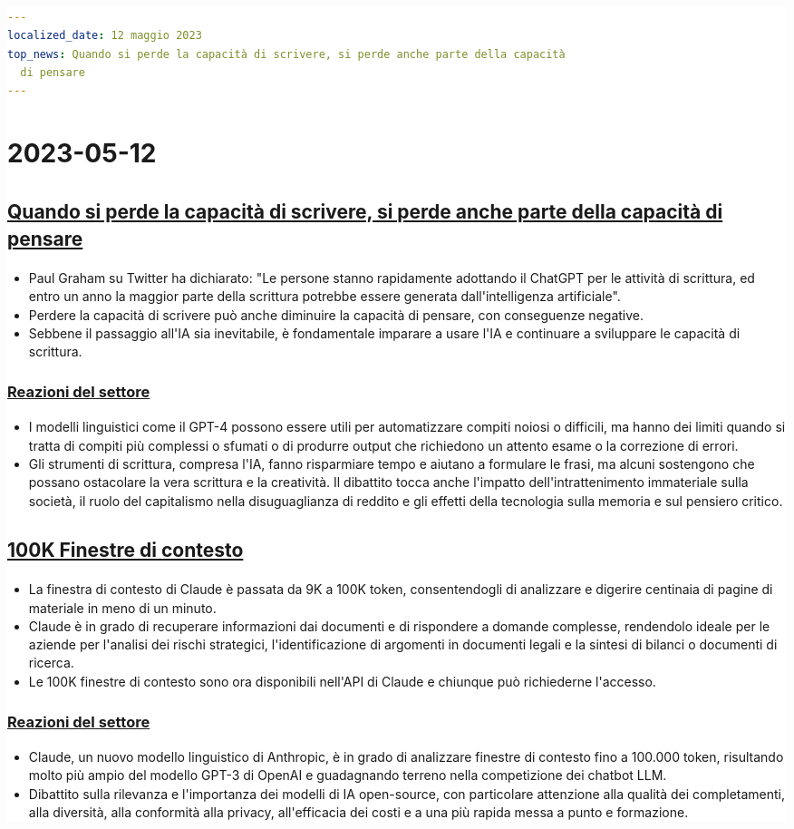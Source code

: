 ```yaml
---
localized_date: 12 maggio 2023
top_news: Quando si perde la capacità di scrivere, si perde anche parte della capacità
  di pensare
---
```


# 2023-05-12

## [Quando si perde la capacità di scrivere, si perde anche parte della capacità di pensare](https://twitter.com/paulg/status/1655925905527537666)

- Paul Graham su Twitter ha dichiarato: "Le persone stanno rapidamente adottando il ChatGPT per le attività di scrittura, ed entro un anno la maggior parte della scrittura potrebbe essere generata dall'intelligenza artificiale".
- Perdere la capacità di scrivere può anche diminuire la capacità di pensare, con conseguenze negative.
- Sebbene il passaggio all'IA sia inevitabile, è fondamentale imparare a usare l'IA e continuare a sviluppare le capacità di scrittura.

### [Reazioni del settore](http://news.ycombinator.com/item?id=35896190)

- I modelli linguistici come il GPT-4 possono essere utili per automatizzare compiti noiosi o difficili, ma hanno dei limiti quando si tratta di compiti più complessi o sfumati o di produrre output che richiedono un attento esame o la correzione di errori.
- Gli strumenti di scrittura, compresa l'IA, fanno risparmiare tempo e aiutano a formulare le frasi, ma alcuni sostengono che possano ostacolare la vera scrittura e la creatività. Il dibattito tocca anche l'impatto dell'intrattenimento immateriale sulla società, il ruolo del capitalismo nella disuguaglianza di reddito e gli effetti della tecnologia sulla memoria e sul pensiero critico.

## [100K Finestre di contesto](https://www.anthropic.com/index/100k-context-windows)

- La finestra di contesto di Claude è passata da 9K a 100K token, consentendogli di analizzare e digerire centinaia di pagine di materiale in meno di un minuto.
- Claude è in grado di recuperare informazioni dai documenti e di rispondere a domande complesse, rendendolo ideale per le aziende per l'analisi dei rischi strategici, l'identificazione di argomenti in documenti legali e la sintesi di bilanci o documenti di ricerca.
- Le 100K finestre di contesto sono ora disponibili nell'API di Claude e chiunque può richiederne l'accesso.

### [Reazioni del settore](http://news.ycombinator.com/item?id=35904773)

- Claude, un nuovo modello linguistico di Anthropic, è in grado di analizzare finestre di contesto fino a 100.000 token, risultando molto più ampio del modello GPT-3 di OpenAI e guadagnando terreno nella competizione dei chatbot LLM.
- Dibattito sulla rilevanza e l'importanza dei modelli di IA open-source, con particolare attenzione alla qualità dei completamenti, alla diversità, alla conformità alla privacy, all'efficacia dei costi e a una più rapida messa a punto e formazione.
